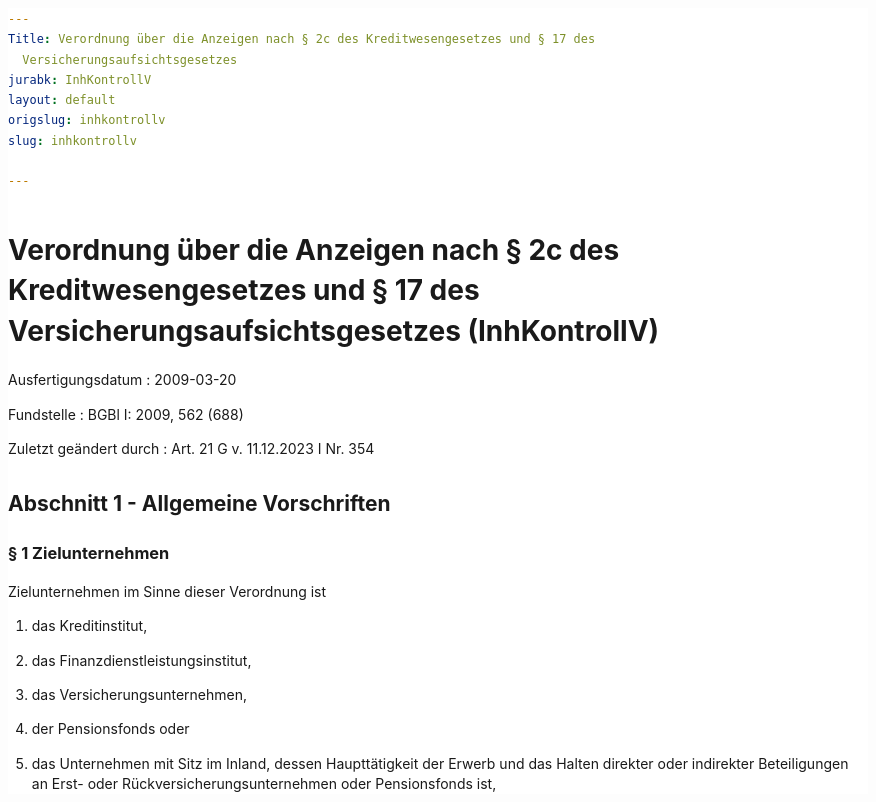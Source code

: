 ```yaml
---
Title: Verordnung über die Anzeigen nach § 2c des Kreditwesengesetzes und § 17 des
  Versicherungsaufsichtsgesetzes
jurabk: InhKontrollV
layout: default
origslug: inhkontrollv
slug: inhkontrollv

---
```


# Verordnung über die Anzeigen nach § 2c des Kreditwesengesetzes und § 17 des Versicherungsaufsichtsgesetzes (InhKontrollV)

Ausfertigungsdatum
:   2009-03-20

Fundstelle
:   BGBl I: 2009, 562 (688)

Zuletzt geändert durch
:   Art. 21 G v. 11.12.2023 I Nr. 354

[^F771967_01_BJNR056210009]:     Diese Verordnung dient auch der weiteren Umsetzung der Richtlinie
    2007/44/EG des Europäischen Parlaments und des Rates vom 5. September
    2007 zur Änderung der Richtlinie 92/49/EWG des Rates sowie der
    Richtlinien 2002/83/EG, 2004/39/EG, 2005/68/EG und 2006/48/EG in Bezug
    auf Verfahrensregeln und Bewertungskriterien für die
    aufsichtsrechtliche Beurteilung des Erwerbs und der Erhöhung von
    Beteiligungen im Finanzsektor (ABl. L 247 vom 21.9.2007, S. 1).


## Abschnitt 1 - Allgemeine Vorschriften


### § 1 Zielunternehmen

Zielunternehmen im Sinne dieser Verordnung ist

1.  das Kreditinstitut,


2.  das Finanzdienstleistungsinstitut,


3.  das Versicherungsunternehmen,


4.  der Pensionsfonds oder


5.  das Unternehmen mit Sitz im Inland, dessen Haupttätigkeit der Erwerb
    und das Halten direkter oder indirekter Beteiligungen an Erst- oder
    Rückversicherungsunternehmen oder Pensionsfonds ist,

